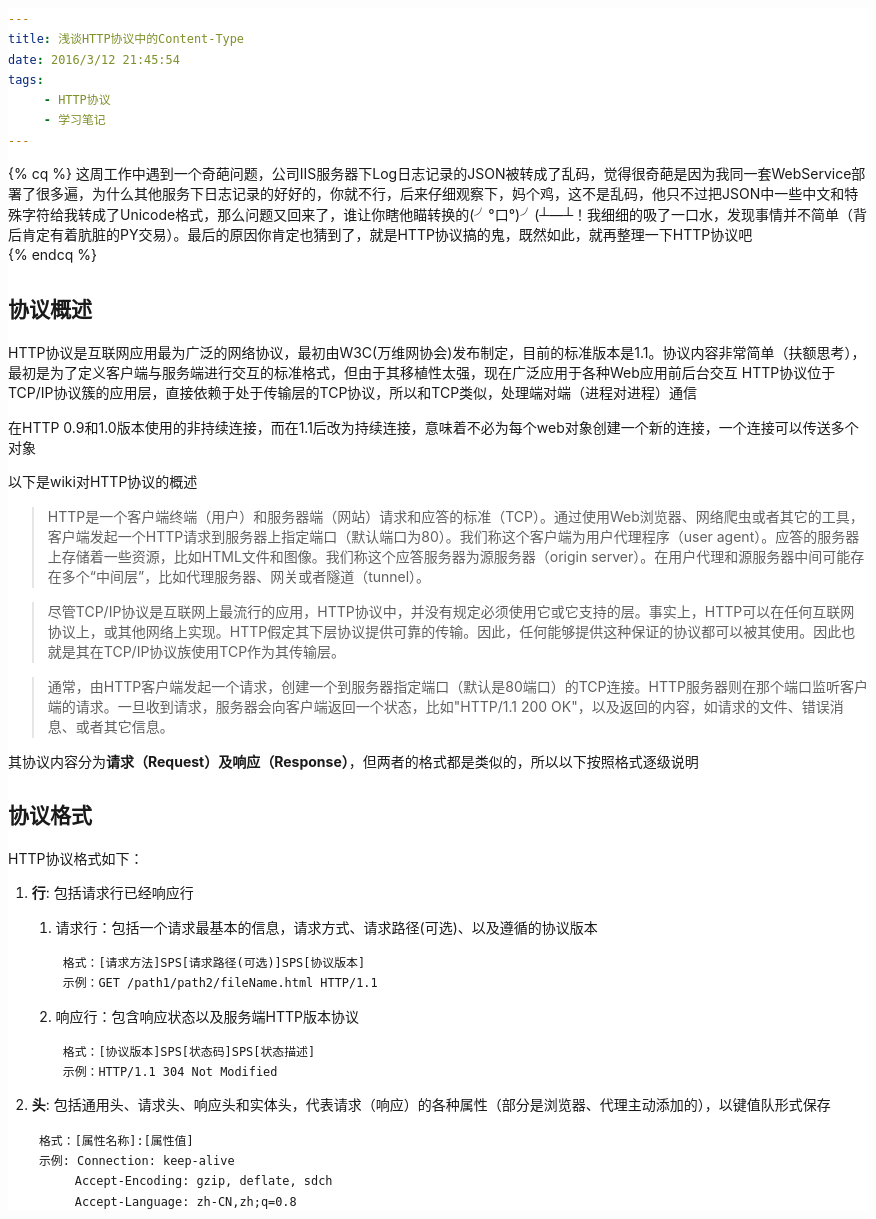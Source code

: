 ```yaml
---
title: 浅谈HTTP协议中的Content-Type
date: 2016/3/12 21:45:54 
tags: 
     - HTTP协议
     - 学习笔记
---
```

{% cq %}
这周工作中遇到一个奇葩问题，公司IIS服务器下Log日志记录的JSON被转成了乱码，觉得很奇葩是因为我同一套WebService部署了很多遍，为什么其他服务下日志记录的好好的，你就不行，后来仔细观察下，妈个鸡，这不是乱码，他只不过把JSON中一些中文和特殊字符给我转成了Unicode格式，那么问题又回来了，谁让你瞎他瞄转换的(╯°口°)╯(┴—┴！我细细的吸了一口水，发现事情并不简单（背后肯定有着肮脏的PY交易）。最后的原因你肯定也猜到了，就是HTTP协议搞的鬼，既然如此，就再整理一下HTTP协议吧  
 {% endcq %}

## 协议概述
HTTP协议是互联网应用最为广泛的网络协议，最初由W3C(万维网协会)发布制定，目前的标准版本是1.1。协议内容非常简单（扶额思考），最初是为了定义客户端与服务端进行交互的标准格式，但由于其移植性太强，现在广泛应用于各种Web应用前后台交互
HTTP协议位于TCP/IP协议簇的应用层，直接依赖于处于传输层的TCP协议，所以和TCP类似，处理端对端（进程对进程）通信

在HTTP 0.9和1.0版本使用的非持续连接，而在1.1后改为持续连接，意味着不必为每个web对象创建一个新的连接，一个连接可以传送多个对象

以下是wiki对HTTP协议的概述
>HTTP是一个客户端终端（用户）和服务器端（网站）请求和应答的标准（TCP）。通过使用Web浏览器、网络爬虫或者其它的工具，客户端发起一个HTTP请求到服务器上指定端口（默认端口为80）。我们称这个客户端为用户代理程序（user agent）。应答的服务器上存储着一些资源，比如HTML文件和图像。我们称这个应答服务器为源服务器（origin server）。在用户代理和源服务器中间可能存在多个“中间层”，比如代理服务器、网关或者隧道（tunnel）。

>尽管TCP/IP协议是互联网上最流行的应用，HTTP协议中，并没有规定必须使用它或它支持的层。事实上，HTTP可以在任何互联网协议上，或其他网络上实现。HTTP假定其下层协议提供可靠的传输。因此，任何能够提供这种保证的协议都可以被其使用。因此也就是其在TCP/IP协议族使用TCP作为其传输层。

>通常，由HTTP客户端发起一个请求，创建一个到服务器指定端口（默认是80端口）的TCP连接。HTTP服务器则在那个端口监听客户端的请求。一旦收到请求，服务器会向客户端返回一个状态，比如"HTTP/1.1 200 OK"，以及返回的内容，如请求的文件、错误消息、或者其它信息。

其协议内容分为**请求（Request）**及**响应（Response）**，但两者的格式都是类似的，所以以下按照格式逐级说明

## 协议格式
HTTP协议格式如下：

1. **行**: 包括请求行已经响应行
	1. 请求行：包括一个请求最基本的信息，请求方式、请求路径(可选)、以及遵循的协议版本
		
			格式：[请求方法]SPS[请求路径(可选)]SPS[协议版本]
			示例：GET /path1/path2/fileName.html HTTP/1.1
	
	2. 响应行：包含响应状态以及服务端HTTP版本协议
			
			格式：[协议版本]SPS[状态码]SPS[状态描述]
			示例：HTTP/1.1 304 Not Modified


2. **头**: 包括通用头、请求头、响应头和实体头，代表请求（响应）的各种属性（部分是浏览器、代理主动添加的），以键值队形式保存
		
		格式：[属性名称]:[属性值]
		示例: Connection: keep-alive
			 Accept-Encoding: gzip, deflate, sdch
			 Accept-Language: zh-CN,zh;q=0.8
  